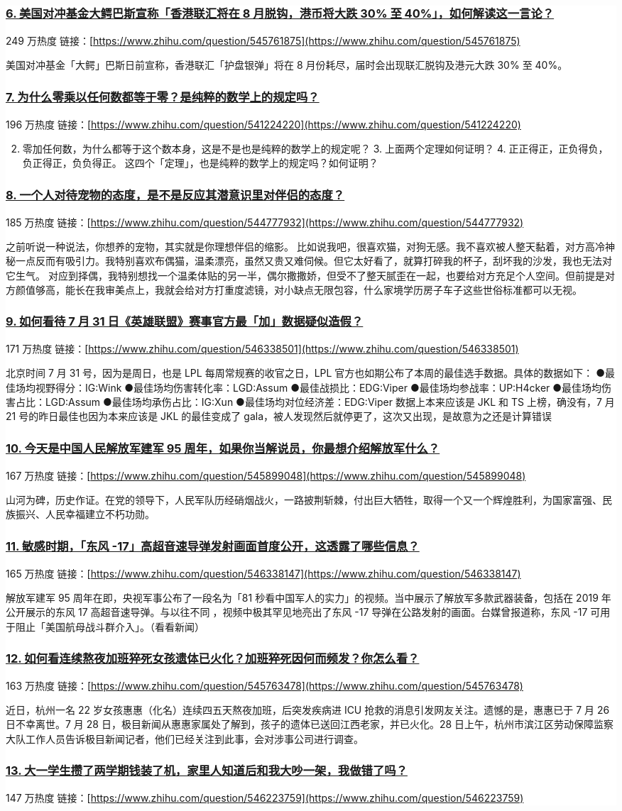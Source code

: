 ### [6. 美国对冲基金大鳄巴斯宣称「香港联汇将在 8 月脱钩，港币将大跌 30% 至 40%」，如何解读这一言论？](https://www.zhihu.com/question/545761875)
249 万热度 链接：[https://www.zhihu.com/question/545761875](https://www.zhihu.com/question/545761875)

美国对冲基金「大鳄」巴斯日前宣称，香港联汇「护盘银弹」将在 8 月份耗尽，届时会出现联汇脱钩及港元大跌 30% 至 40%。 

### [7. 为什么零乘以任何数都等于零？是纯粹的数学上的规定吗？](https://www.zhihu.com/question/541224220)
196 万热度 链接：[https://www.zhihu.com/question/541224220](https://www.zhihu.com/question/541224220)

2. 零加任何数，为什么都等于这个数本身，这是不是也是纯粹的数学上的规定呢？ 3. 上面两个定理如何证明？ 4. 正正得正，正负得负，负正得正，负负得正。 这四个「定理」，也是纯粹的数学上的规定吗？如何证明？

### [8. 一个人对待宠物的态度，是不是反应其潜意识里对伴侣的态度？](https://www.zhihu.com/question/544777932)
185 万热度 链接：[https://www.zhihu.com/question/544777932](https://www.zhihu.com/question/544777932)

之前听说一种说法，你想养的宠物，其实就是你理想伴侣的缩影。 比如说我吧，很喜欢猫，对狗无感。我不喜欢被人整天黏着，对方高冷神秘一点反而有吸引力。我特别喜欢布偶猫，温柔漂亮，虽然又贵又难伺候。但它太好看了，就算打碎我的杯子，刮坏我的沙发，我也无法对它生气。 对应到择偶，我特别想找一个温柔体贴的另一半，偶尔撒撒娇，但受不了整天腻歪在一起，也要给对方充足个人空间。但前提是对方颜值够高，能长在我审美点上，我就会给对方打重度滤镜，对小缺点无限包容，什么家境学历房子车子这些世俗标准都可以无视。

### [9. 如何看待 7 月 31 日《英雄联盟》赛事官方最「加」数据疑似造假？](https://www.zhihu.com/question/546338501)
171 万热度 链接：[https://www.zhihu.com/question/546338501](https://www.zhihu.com/question/546338501)

北京时间 7 月 31 号，因为是周日，也是 LPL 每周常规赛的收官之日，LPL 官方也如期公布了本周的最佳选手数据。具体的数据如下： ●最佳场均视野得分：IG:Wink ●最佳场均伤害转化率：LGD:Assum ●最佳战损比：EDG:Viper ●最佳场均参战率：UP:H4cker ●最佳场均伤害占比：LGD:Assum ●最佳场均承伤占比：IG:Xun ●最佳场均对位经济差：EDG:Viper 数据上本来应该是 JKL 和 TS 上榜，确没有，7 月 21 号的昨日最佳也因为本来应该是 JKL 的最佳变成了 gala，被人发现然后就停更了，这次又出现，是故意为之还是计算错误

### [10. 今天是中国人民解放军建军 95 周年，如果你当解说员，你最想介绍解放军什么？](https://www.zhihu.com/question/545899048)
167 万热度 链接：[https://www.zhihu.com/question/545899048](https://www.zhihu.com/question/545899048)

山河为碑，历史作证。在党的领导下，人民军队历经硝烟战火，一路披荆斩棘，付出巨大牺牲，取得一个又一个辉煌胜利，为国家富强、民族振兴、人民幸福建立不朽功勋。

### [11. 敏感时期，「东风 -17」高超音速导弹发射画面首度公开，这透露了哪些信息？](https://www.zhihu.com/question/546338147)
165 万热度 链接：[https://www.zhihu.com/question/546338147](https://www.zhihu.com/question/546338147)

解放军建军 95 周年在即，央视军事公布了一段名为「81 秒看中国军人的实力」的视频。当中展示了解放军多款武器装备，包括在 2019 年公开展示的东风 17 高超音速导弹。与以往不同 ，视频中极其罕见地亮出了东风 -17 导弹在公路发射的画面。台媒曾报道称，东风 -17 可用于阻止「美国航母战斗群介入」。（看看新闻）

### [12. 如何看连续熬夜加班猝死女孩遗体已火化？加班猝死因何而频发？你怎么看？](https://www.zhihu.com/question/545763478)
163 万热度 链接：[https://www.zhihu.com/question/545763478](https://www.zhihu.com/question/545763478)

近日，杭州一名 22 岁女孩惠惠（化名）连续四五天熬夜加班，后突发疾病进 ICU 抢救的消息引发网友关注。遗憾的是，惠惠已于 7 月 26 日不幸离世。7 月 28 日，极目新闻从惠惠家属处了解到，孩子的遗体已送回江西老家，并已火化。28 日上午，杭州市滨江区劳动保障监察大队工作人员告诉极目新闻记者，他们已经关注到此事，会对涉事公司进行调查。

### [13. 大一学生攒了两学期钱装了机，家里人知道后和我大吵一架，我做错了吗？](https://www.zhihu.com/question/546223759)
147 万热度 链接：[https://www.zhihu.com/question/546223759](https://www.zhihu.com/question/546223759)
